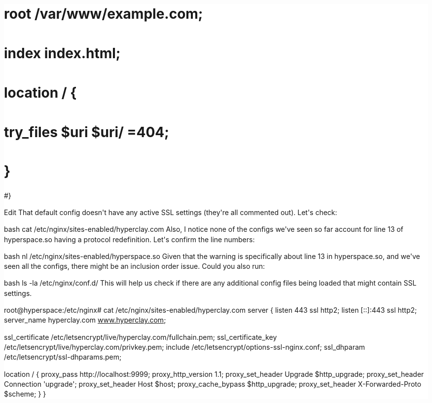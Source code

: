 #
# root /var/www/example.com;
# index index.html;
#
# location / {
# try_files $uri $uri/ =404;
# }
#}

Edit
That default config doesn't have any active SSL settings (they're all commented out). Let's check:

bash
cat /etc/nginx/sites-enabled/hyperclay.com
Also, I notice none of the configs we've seen so far account for line 13 of hyperspace.so having a protocol redefinition. Let's confirm the line numbers:

bash
nl /etc/nginx/sites-enabled/hyperspace.so
Given that the warning is specifically about line 13 in hyperspace.so, and we've seen all the configs, there might be an inclusion order issue. Could you also run:

bash
ls -la /etc/nginx/conf.d/
This will help us check if there are any additional config files being loaded that might contain SSL settings.




root@hyperspace:/etc/nginx# cat /etc/nginx/sites-enabled/hyperclay.com
server {
  listen 443 ssl http2;
  listen [::]:443 ssl http2;
  server_name hyperclay.com www.hyperclay.com;

  ssl_certificate /etc/letsencrypt/live/hyperclay.com/fullchain.pem;
  ssl_certificate_key /etc/letsencrypt/live/hyperclay.com/privkey.pem;
  include /etc/letsencrypt/options-ssl-nginx.conf;
  ssl_dhparam /etc/letsencrypt/ssl-dhparams.pem;

  location / {
    proxy_pass http://localhost:9999;
    proxy_http_version 1.1;
    proxy_set_header Upgrade $http_upgrade;
    proxy_set_header Connection 'upgrade';
    proxy_set_header Host $host;
    proxy_cache_bypass $http_upgrade;
    proxy_set_header X-Forwarded-Proto $scheme;
  }
}
